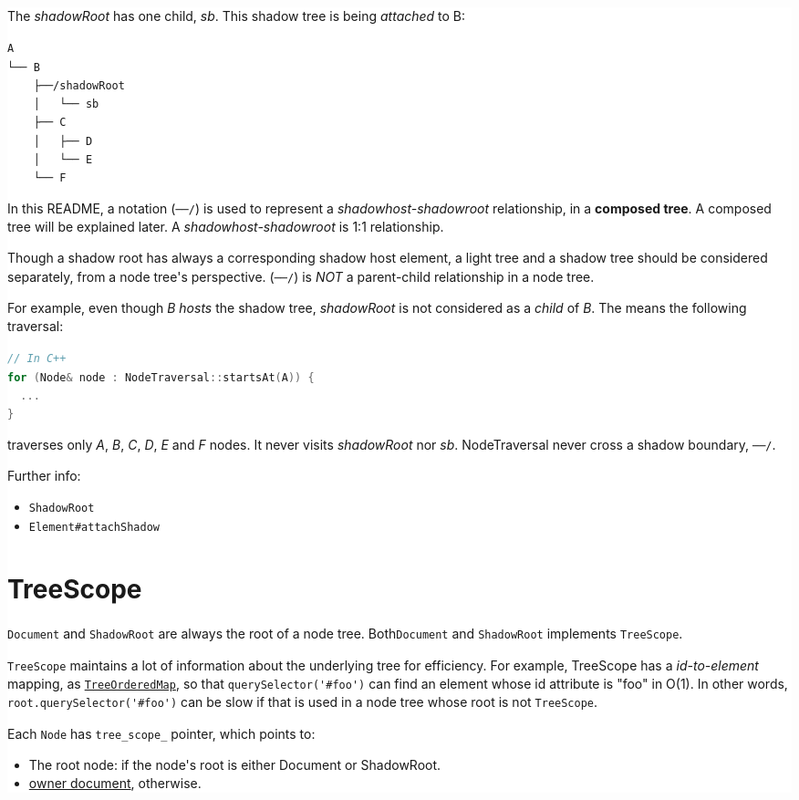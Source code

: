The _shadowRoot_ has one child, _sb_. This shadow tree is being _attached_ to B:

```text
A
└── B
    ├──/shadowRoot
    │   └── sb
    ├── C
    │   ├── D
    │   └── E
    └── F
```

In this README, a notation (`──/`) is used to represent a
_shadowhost-shadowroot_ relationship, in a **composed tree**. A composed tree
will be explained later. A _shadowhost-shadowroot_ is 1:1 relationship.

Though a shadow root has always a corresponding shadow host element, a light
tree and a shadow tree should be considered separately, from a node tree's
perspective. (`──/`) is _NOT_ a parent-child relationship in a node tree.

For example, even though _B_ _hosts_ the shadow tree, _shadowRoot_ is not
considered as a _child_ of _B_. The means the following traversal:

```c++
// In C++
for (Node& node : NodeTraversal::startsAt(A)) {
  ...
}
```

traverses only _A_, _B_, _C_, _D_, _E_ and _F_ nodes. It never visits
_shadowRoot_ nor _sb_. NodeTraversal never cross a shadow boundary, `──/`.

Further info:

- `ShadowRoot`
- `Element#attachShadow`

# TreeScope

`Document` and `ShadowRoot` are always the root of a node tree. Both`Document`
and `ShadowRoot` implements `TreeScope`.

`TreeScope` maintains a lot of information about the underlying tree for
efficiency. For example, TreeScope has a _id-to-element_ mapping, as
[`TreeOrderedMap`](./tree_ordered_map.h), so that `querySelector('#foo')` can
find an element whose id attribute is "foo" in O(1). In other words,
`root.querySelector('#foo')` can be slow if that is used in a node tree whose
root is not `TreeScope`.

Each `Node` has `tree_scope_` pointer, which points to:

- The root node: if the node's root is either Document or ShadowRoot.
- [owner document](https://dom.spec.whatwg.org/#concept-node-documentOwnerDocument),
  otherwise.

